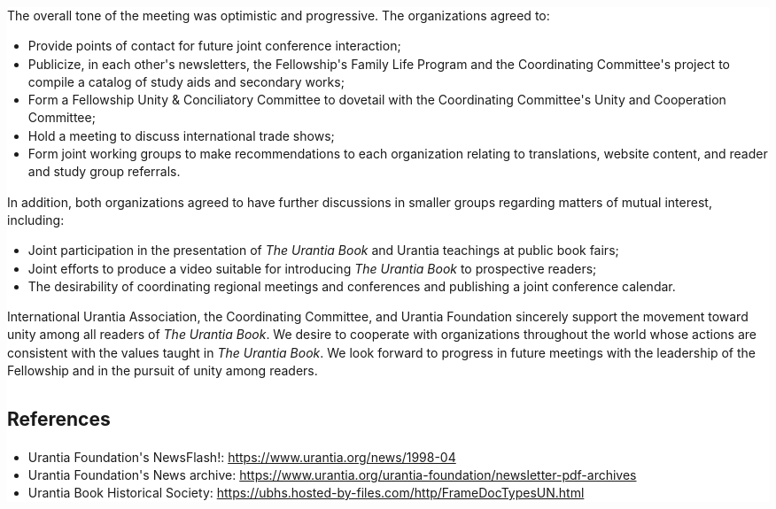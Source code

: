 The overall tone of the meeting was optimistic and progressive. The organizations agreed to:

- Provide points of contact for future joint conference interaction;
- Publicize, in each other's newsletters, the Fellowship's Family Life Program and the Coordinating Committee's project to compile a catalog of study aids and secondary works;
- Form a Fellowship Unity & Conciliatory Committee to dovetail with the Coordinating Committee's Unity and Cooperation Committee;
- Hold a meeting to discuss international trade shows;
- Form joint working groups to make recommendations to each organization relating to translations, website content, and reader and study group referrals.

In addition, both organizations agreed to have further discussions in smaller groups regarding matters of mutual interest, including:
- Joint participation in the presentation of _The Urantia Book_ and Urantia teachings at public book fairs;
- Joint efforts to produce a video suitable for introducing _The Urantia Book_ to prospective readers;
- The desirability of coordinating regional meetings and conferences and publishing a joint conference calendar.

International Urantia Association, the Coordinating Committee, and Urantia Foundation sincerely support the movement toward unity among all readers of _The Urantia Book_. We desire to cooperate with organizations throughout the world whose actions are consistent with the values taught in _The Urantia Book_. We look forward to progress in future meetings with the leadership of the Fellowship and in the pursuit of unity among readers.


## References

- Urantia Foundation's NewsFlash!: https://www.urantia.org/news/1998-04
- Urantia Foundation's News archive: https://www.urantia.org/urantia-foundation/newsletter-pdf-archives
- Urantia Book Historical Society: https://ubhs.hosted-by-files.com/http/FrameDocTypesUN.html

